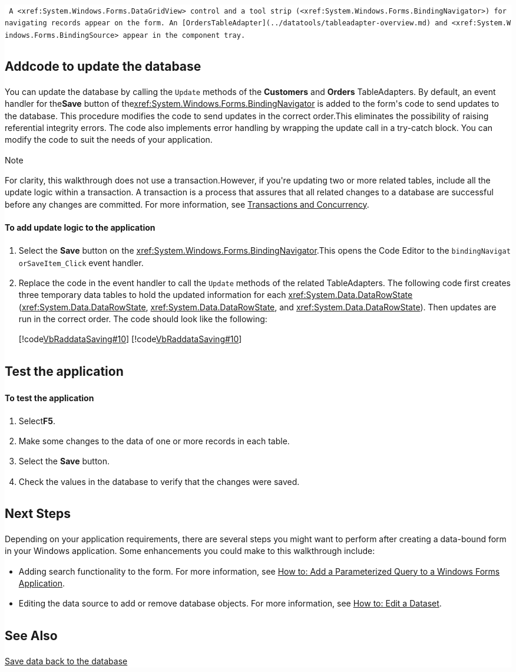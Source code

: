      A <xref:System.Windows.Forms.DataGridView> control and a tool strip (<xref:System.Windows.Forms.BindingNavigator>) for navigating records appear on the form. An [OrdersTableAdapter](../datatools/tableadapter-overview.md) and <xref:System.Windows.Forms.BindingSource> appear in the component tray.  
  
## Addcode to update the database  
 You can update the database by calling the `Update` methods of the **Customers** and **Orders** TableAdapters. By default, an event handler for the**Save** button of the<xref:System.Windows.Forms.BindingNavigator> is added to the form's code to send updates to the database. This procedure modifies the code to send updates in the correct order.This eliminates the possibility of raising referential integrity errors. The code also implements error handling by wrapping the update call in a try-catch block. You can modify the code to suit the needs of your application.  
  
> [!NOTE]
>  For clarity, this walkthrough does not use a transaction.However, if you're updating two or more related tables, include all the update logic within a transaction. A transaction is a process that assures that all related changes to a database are successful before any changes are committed. For more information, see [Transactions and Concurrency](../Topic/Transactions%20and%20Concurrency.md).  
  
#### To add update logic to the application  
  
1.  Select the **Save** button on the <xref:System.Windows.Forms.BindingNavigator>.This opens the Code Editor to the `bindingNavigatorSaveItem_Click` event handler.  
  
2.  Replace the code in the event handler to call the `Update` methods of the related TableAdapters. The following code first creates three temporary data tables to hold the updated information for each <xref:System.Data.DataRowState> (<xref:System.Data.DataRowState>, <xref:System.Data.DataRowState>, and <xref:System.Data.DataRowState>). Then updates are run in the correct order. The code should look like the following:  
  
     [!code[VbRaddataSaving#10](../datatools/codesnippet/VisualBasic/save-data-to-a-database--multiple-tables-_1.vb)]
[!code[VbRaddataSaving#10](../datatools/codesnippet/CSharp/save-data-to-a-database--multiple-tables-_1.cs)]  
  
## Test the application  
  
#### To test the application  
  
1.  Select**F5**.  
  
2.  Make some changes to the data of one or more records in each table.  
  
3.  Select the **Save** button.  
  
4.  Check the values in the database to verify that the changes were saved.  
  
## Next Steps  
 Depending on your application requirements, there are several steps you might want to perform after creating a data-bound form in your Windows application. Some enhancements you could make to this walkthrough include:  
  
-   Adding search functionality to the form. For more information, see [How to: Add a Parameterized Query to a Windows Forms Application](../Topic/How%20to:%20Add%20a%20Parameterized%20Query%20to%20a%20Windows%20Forms%20Application.md).  
  
-   Editing the data source to add or remove database objects. For more information, see [How to: Edit a Dataset](../Topic/How%20to:%20Edit%20a%20Dataset.md).  
  
## See Also  
 [Save data back to the database](../datatools/save-data-back-to-the-database.md)